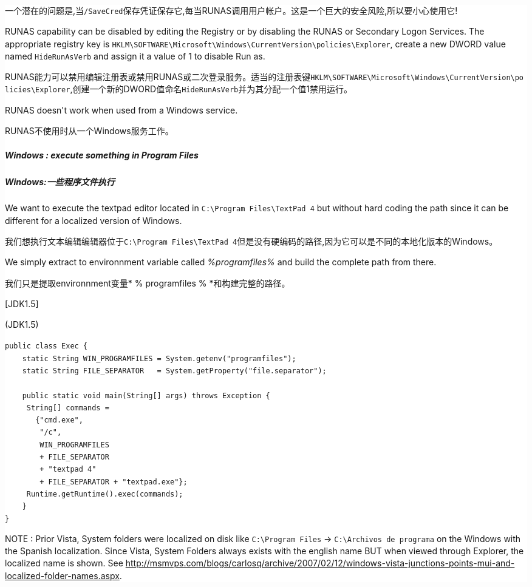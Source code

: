 一个潜在的问题是,当`/SaveCred`保存凭证保存它,每当RUNAS调用用户帐户。这是一个巨大的安全风险,所以要小心使用它!

RUNAS capability can be disabled by editing the Registry or by disabling the RUNAS or Secondary Logon Services. The appropriate registry key is `HKLM\SOFTWARE\Microsoft\Windows\CurrentVersion\policies\Explorer`, create a new DWORD value named `HideRunAsVerb` and assign it a value of 1 to disable Run as.

RUNAS能力可以禁用编辑注册表或禁用RUNAS或二次登录服务。适当的注册表键`HKLM\SOFTWARE\Microsoft\Windows\CurrentVersion\policies\Explorer`,创建一个新的DWORD值命名`HideRunAsVerb`并为其分配一个值1禁用运行。

RUNAS doesn't work when used from a Windows service.

RUNAS不使用时从一个Windows服务工作。

##### Windows : execute something in Program Files

##### Windows:一些程序文件执行

We want to execute the textpad editor located in `C:\Program Files\TextPad 4` but without hard coding the path since it can be different for a localized version of Windows.

我们想执行文本编辑编辑器位于`C:\Program Files\TextPad 4`但是没有硬编码的路径,因为它可以是不同的本地化版本的Windows。

We simply extract to environnment variable called *%programfiles%* and build the complete path from there.

我们只是提取environnment变量* % programfiles % *和构建完整的路径。

[JDK1.5]

(JDK1.5)

```
public class Exec {
    static String WIN_PROGRAMFILES = System.getenv("programfiles");
    static String FILE_SEPARATOR   = System.getProperty("file.separator");

    public static void main(String[] args) throws Exception {
     String[] commands =
       {"cmd.exe",
        "/c",
        WIN_PROGRAMFILES
        + FILE_SEPARATOR
        + "textpad 4"
        + FILE_SEPARATOR + "textpad.exe"};
     Runtime.getRuntime().exec(commands);
    }
}

```



NOTE : Prior Vista, System folders were localized on disk like `C:\Program Files` -> `C:\Archivos de programa` on the Windows with the Spanish localization. Since Vista, System Folders always exists with the english name BUT when viewed through Explorer, the localized name is shown. See <http://msmvps.com/blogs/carlosq/archive/2007/02/12/windows-vista-junctions-points-mui-and-localized-folder-names.aspx>.
